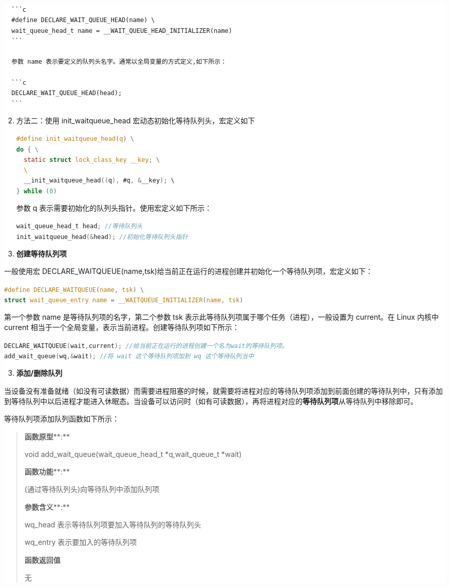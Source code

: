       ```c
      #define DECLARE_WAIT_QUEUE_HEAD(name) \
      wait_queue_head_t name = __WAIT_QUEUE_HEAD_INITIALIZER(name)
      ```

      参数 name 表示要定义的队列头名字。通常以全局变量的方式定义,如下所示：

      ```c
      DECLARE_WAIT_QUEUE_HEAD(head);
      ```

   2. 方法二：使用 init_waitqueue_head 宏动态初始化等待队列头，宏定义如下

      ```c
      #define init_waitqueue_head(q) \
      do { \
      	static struct lock_class_key __key; \
      	\ 
      	__init_waitqueue_head((q), #q, &__key); \
      } while (0)
      ```

      参数 q 表示需要初始化的队列头指针。使用宏定义如下所示：

      ```c
      wait_queue_head_t head; //等待队列头
      init_waitqueue_head(&head); //初始化等待队列头指针
      ```

2. **创建等待队列项**

一般使用宏 DECLARE_WAITQUEUE(name,tsk)给当前正在运行的进程创建并初始化一个等待队列项，宏定义如下：

```c
#define DECLARE_WAITQUEUE(name, tsk) \
struct wait_queue_entry name = __WAITQUEUE_INITIALIZER(name, tsk)
```

第一个参数 name 是等待队列项的名字，第二个参数 tsk 表示此等待队列项属于哪个任务（进程），一般设置为 current。在 Linux 内核中 current 相当于一个全局变量，表示当前进程。创建等待队列项如下所示：

```c
DECLARE_WAITQUEUE(wait,current); //给当前正在运行的进程创建一个名为wait的等待队列项。
add_wait_queue(wq,&wait); //将 wait 这个等待队列项加到 wq 这个等待队列当中
```

3. **添加/删除队列**

当设备没有准备就绪（如没有可读数据）而需要进程阻塞的时候，就需要将进程对应的等待队列项添加到前面创建的等待队列中，只有添加到等待队列中以后进程才能进入休眠态。当设备可以访问时（如有可读数据），再将进程对应的**等待队列项**从等待队列中移除即可。

等待队列项添加队列函数如下所示：

> **函数原型****:**
>
> void add_wait_queue(wait_queue_head_t *q,wait_queue_t *wait)
>
> **函数功能****:**
>
> (通过等待队列头)向等待队列中添加队列项
>
> **参数含义****:**
>
> wq_head 表示等待队列项要加入等待队列的等待队列头
>
> wq_entry 表示要加入的等待队列项
>
> **函数返回值**
>
> 无

